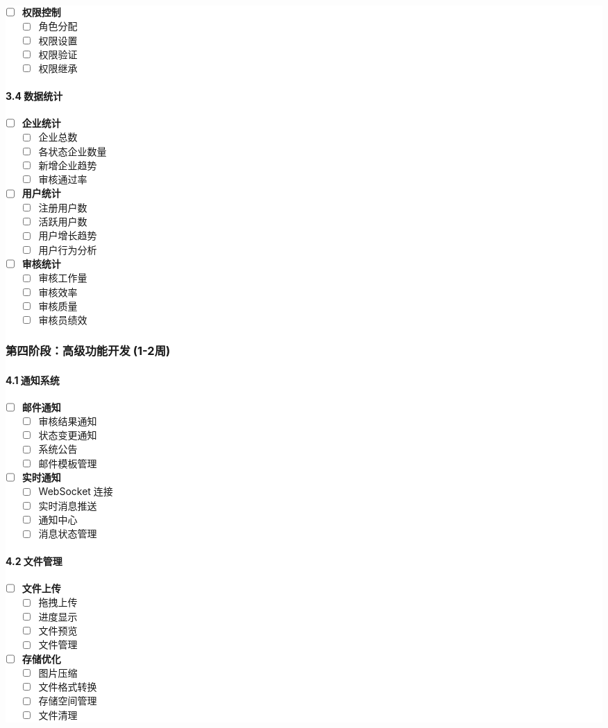 - [ ] **权限控制**
  - [ ] 角色分配
  - [ ] 权限设置
  - [ ] 权限验证
  - [ ] 权限继承

#### 3.4 数据统计

- [ ] **企业统计**
  - [ ] 企业总数
  - [ ] 各状态企业数量
  - [ ] 新增企业趋势
  - [ ] 审核通过率

- [ ] **用户统计**
  - [ ] 注册用户数
  - [ ] 活跃用户数
  - [ ] 用户增长趋势
  - [ ] 用户行为分析

- [ ] **审核统计**
  - [ ] 审核工作量
  - [ ] 审核效率
  - [ ] 审核质量
  - [ ] 审核员绩效

### 第四阶段：高级功能开发 (1-2周)

#### 4.1 通知系统

- [ ] **邮件通知**
  - [ ] 审核结果通知
  - [ ] 状态变更通知
  - [ ] 系统公告
  - [ ] 邮件模板管理

- [ ] **实时通知**
  - [ ] WebSocket 连接
  - [ ] 实时消息推送
  - [ ] 通知中心
  - [ ] 消息状态管理

#### 4.2 文件管理

- [ ] **文件上传**
  - [ ] 拖拽上传
  - [ ] 进度显示
  - [ ] 文件预览
  - [ ] 文件管理

- [ ] **存储优化**
  - [ ] 图片压缩
  - [ ] 文件格式转换
  - [ ] 存储空间管理
  - [ ] 文件清理
